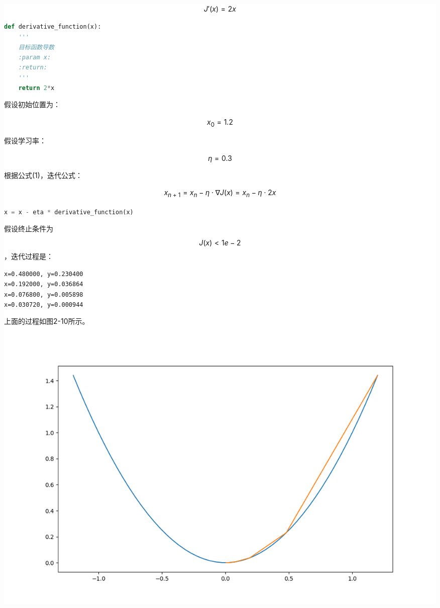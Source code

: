 $$J'(x) = 2x$$

```python
def derivative_function(x):
    '''
    目标函数导数
    :param x:
    :return:
    '''
    return 2*x
```

假设初始位置为：

$$x_0=1.2$$

假设学习率：

$$\eta = 0.3$$

根据公式\(1\)，迭代公式：

$$x_{n+1} = x_{n} - \eta \cdot \nabla J(x)= x_{n} - \eta \cdot 2x\tag{1}$$

```python
x = x - eta * derivative_function(x)
```

假设终止条件为$$J(x)<1e-2$$，迭代过程是：

```text
x=0.480000, y=0.230400
x=0.192000, y=0.036864
x=0.076800, y=0.005898
x=0.030720, y=0.000944
```

上面的过程如图2-10所示。

![&#x56FE;2-10 &#x4F7F;&#x7528;&#x68AF;&#x5EA6;&#x4E0B;&#x964D;&#x6CD5;&#x8FED;&#x4EE3;&#x7684;&#x8FC7;&#x7A0B;](../.gitbook/assets/image%20%2875%29.png)
